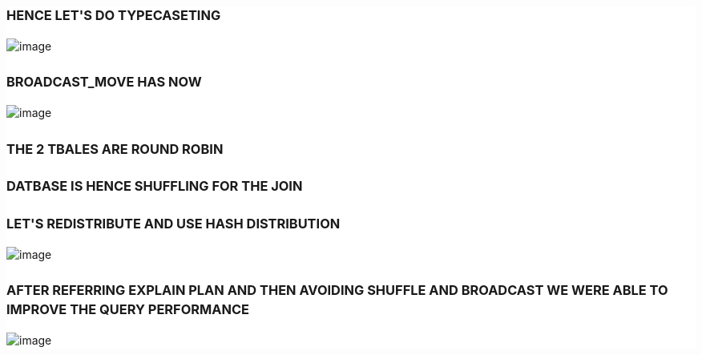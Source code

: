 
### HENCE LET'S DO TYPECASETING

![image](https://user-images.githubusercontent.com/68102477/128814133-2f7bf4d6-62d9-4258-b5f9-d781aa1720dc.png)

### BROADCAST_MOVE HAS NOW 
![image](https://user-images.githubusercontent.com/68102477/128813978-7bd99ced-7a5d-4a2b-aa79-fb4c9e698a7e.png)

### THE 2 TBALES ARE ROUND ROBIN
### DATBASE IS HENCE SHUFFLING FOR THE JOIN
### LET'S REDISTRIBUTE AND USE HASH DISTRIBUTION

![image](https://user-images.githubusercontent.com/68102477/128830308-a2495500-de90-4bd7-b067-abb0d929652d.png)

### AFTER REFERRING EXPLAIN PLAN AND THEN AVOIDING SHUFFLE AND BROADCAST WE WERE ABLE TO IMPROVE THE QUERY PERFORMANCE

![image](https://user-images.githubusercontent.com/68102477/128830245-a8cf0d94-2f02-4e94-a019-4e8a716311ac.png)




















